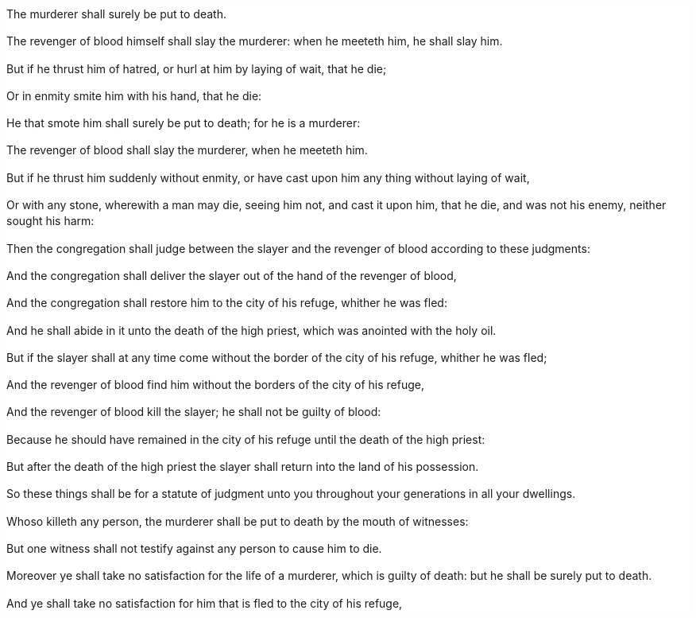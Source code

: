 The murderer shall surely be put to death.

The revenger of blood himself shall slay the murderer: when he meeteth
him, he shall slay him.

But if he thrust him of hatred, or hurl at him by laying of wait, that
he die;

Or in enmity smite him with his hand, that he die:

He that smote him shall surely be put to death; for he is a murderer:

The revenger of blood shall slay the murderer, when he meeteth him.

But if he thrust him suddenly without enmity, or have cast upon him any
thing without laying of wait,

Or with any stone, wherewith a man may die, seeing him not, and cast it
upon him, that he die, and was not his enemy, neither sought his harm:

Then the congregation shall judge between the slayer and the revenger of
blood according to these judgments:

And the congregation shall deliver the slayer out of the hand of the
revenger of blood,

And the congregation shall restore him to the city of his refuge,
whither he was fled:

And he shall abide in it unto the death of the high priest, which was
anointed with the holy oil.

But if the slayer shall at any time come without the border of the city
of his refuge, whither he was fled;

And the revenger of blood find him without the borders of the city of
his refuge,

And the revenger of blood kill the slayer; he shall not be guilty of
blood:

Because he should have remained in the city of his refuge until the
death of the high priest:

But after the death of the high priest the slayer shall return into the
land of his possession.

So these things shall be for a statute of judgment unto you throughout
your generations in all your dwellings.

Whoso killeth any person, the murderer shall be put to death by the
mouth of witnesses:

But one witness shall not testify against any person to cause him to
die.

Moreover ye shall take no satisfaction for the life of a murderer, which
is guilty of death: but he shall be surely put to death.

And ye shall take no satisfaction for him that is fled to the city of
his refuge,
